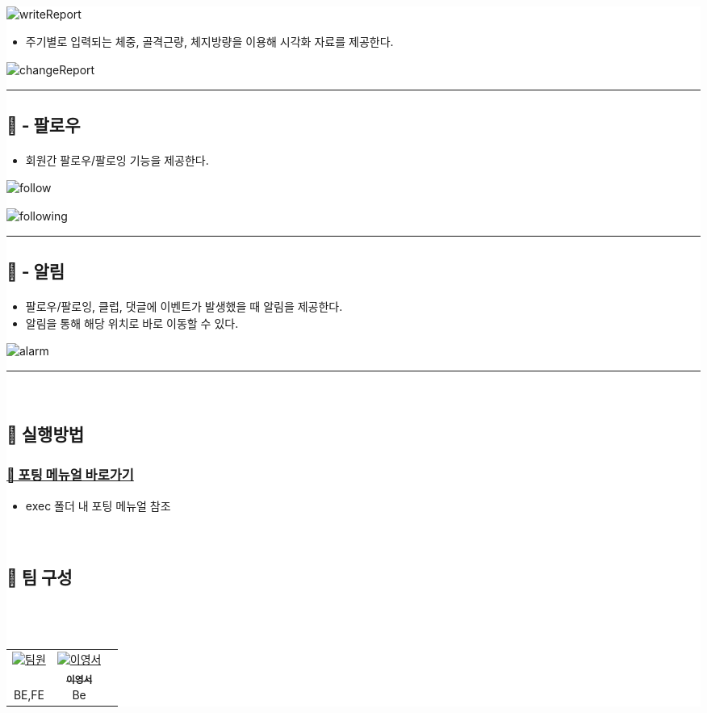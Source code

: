  ![writeReport](img/report_1_.gif)
 
 - 주기별로 입력되는 체중, 골격근량, 체지방량을 이용해 시각화 자료를 제공한다.

 ![changeReport](img/report_2_.gif)

---

## 📌 - 팔로우
 - 회원간 팔로우/팔로잉 기능을 제공한다.

 ![follow](img/follow_1_.gif)

 ![following](img/follow_2_.gif)

---

## 📌 - 알림
 - 팔로우/팔로잉, 클럽, 댓글에 이벤트가 발생했을 때 알림을 제공한다.
 - 알림을 통해 해당 위치로 바로 이동할 수 있다.

 ![alarm](img/alarm.gif)

---



<br>

## 💾 실행방법

### [🔗 포팅 메뉴얼 바로가기]()
- exec 폴더 내 포팅 메뉴얼 참조


<br>

## 👬 팀 구성
<table>
  <tbody>
    <tr>
     <td align="center">
        <a href="https://github.com/JongJae2">
            <img src="https://avatars.githubusercontent.com/u/149658209?v=4" width="100px;" alt="팀원"/>
            <br />
            <sub><b></b></sub>
        </a>
        <br />
        <div>BE,FE</div>
      </td>
      <br/>
      <td align="center">
        <a href="https://github.com/youngseo9603">
            <img src="https://avatars.githubusercontent.com/u/22046916?s=400&v=4" width="100px;" alt="이영서"/>
            <br />
            <sub><b>이영서</b></sub>
        </a>
        <br />
        <div>Be</div>
      </td>
      <br/>
      <td align="center">